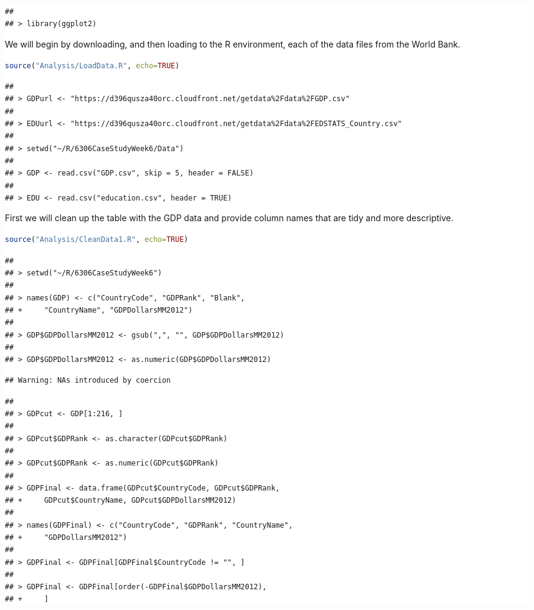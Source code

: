```
## 
## > library(ggplot2)
```

We will begin by downloading, and then loading to the R environment, each of the data files from the World Bank.


```r
source("Analysis/LoadData.R", echo=TRUE)
```

```
## 
## > GDPurl <- "https://d396qusza40orc.cloudfront.net/getdata%2Fdata%2FGDP.csv"
## 
## > EDUurl <- "https://d396qusza40orc.cloudfront.net/getdata%2Fdata%2FEDSTATS_Country.csv"
## 
## > setwd("~/R/6306CaseStudyWeek6/Data")
## 
## > GDP <- read.csv("GDP.csv", skip = 5, header = FALSE)
## 
## > EDU <- read.csv("education.csv", header = TRUE)
```

First we will clean up the table with the GDP data and provide column names that are tidy and more descriptive.
  

```r
source("Analysis/CleanData1.R", echo=TRUE)
```

```
## 
## > setwd("~/R/6306CaseStudyWeek6")
## 
## > names(GDP) <- c("CountryCode", "GDPRank", "Blank", 
## +     "CountryName", "GDPDollarsMM2012")
## 
## > GDP$GDPDollarsMM2012 <- gsub(",", "", GDP$GDPDollarsMM2012)
## 
## > GDP$GDPDollarsMM2012 <- as.numeric(GDP$GDPDollarsMM2012)
```

```
## Warning: NAs introduced by coercion
```

```
## 
## > GDPcut <- GDP[1:216, ]
## 
## > GDPcut$GDPRank <- as.character(GDPcut$GDPRank)
## 
## > GDPcut$GDPRank <- as.numeric(GDPcut$GDPRank)
## 
## > GDPFinal <- data.frame(GDPcut$CountryCode, GDPcut$GDPRank, 
## +     GDPcut$CountryName, GDPcut$GDPDollarsMM2012)
## 
## > names(GDPFinal) <- c("CountryCode", "GDPRank", "CountryName", 
## +     "GDPDollarsMM2012")
## 
## > GDPFinal <- GDPFinal[GDPFinal$CountryCode != "", ]
## 
## > GDPFinal <- GDPFinal[order(-GDPFinal$GDPDollarsMM2012), 
## +     ]
```
